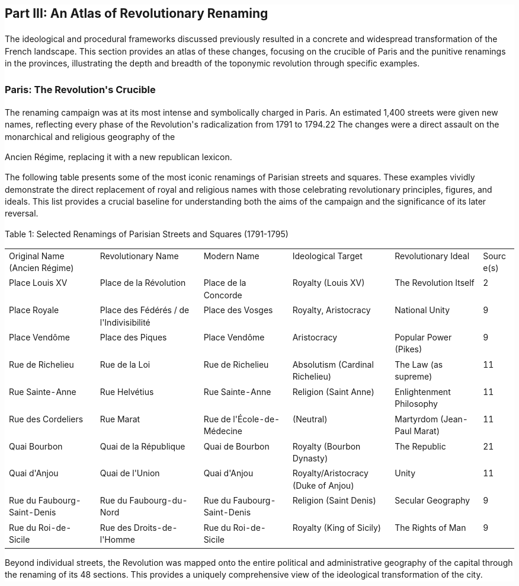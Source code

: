   

## Part III: An Atlas of Revolutionary Renaming

  

The ideological and procedural frameworks discussed previously resulted in a concrete and widespread transformation of the French landscape. This section provides an atlas of these changes, focusing on the crucible of Paris and the punitive renamings in the provinces, illustrating the depth and breadth of the toponymic revolution through specific examples.

  

### Paris: The Revolution's Crucible

  

The renaming campaign was at its most intense and symbolically charged in Paris. An estimated 1,400 streets were given new names, reflecting every phase of the Revolution's radicalization from 1791 to 1794.22 The changes were a direct assault on the monarchical and religious geography of the

Ancien Régime, replacing it with a new republican lexicon.

The following table presents some of the most iconic renamings of Parisian streets and squares. These examples vividly demonstrate the direct replacement of royal and religious names with those celebrating revolutionary principles, figures, and ideals. This list provides a crucial baseline for understanding both the aims of the campaign and the significance of its later reversal.

Table 1: Selected Renamings of Parisian Streets and Squares (1791-1795)

  

|   |   |   |   |   |   |
|---|---|---|---|---|---|
|Original Name (Ancien Régime)|Revolutionary Name|Modern Name|Ideological Target|Revolutionary Ideal|Source(s)|
|Place Louis XV|Place de la Révolution|Place de la Concorde|Royalty (Louis XV)|The Revolution Itself|2|
|Place Royale|Place des Fédérés / de l'Indivisibilité|Place des Vosges|Royalty, Aristocracy|National Unity|9|
|Place Vendôme|Place des Piques|Place Vendôme|Aristocracy|Popular Power (Pikes)|9|
|Rue de Richelieu|Rue de la Loi|Rue de Richelieu|Absolutism (Cardinal Richelieu)|The Law (as supreme)|11|
|Rue Sainte-Anne|Rue Helvétius|Rue Sainte-Anne|Religion (Saint Anne)|Enlightenment Philosophy|11|
|Rue des Cordeliers|Rue Marat|Rue de l'École-de-Médecine|(Neutral)|Martyrdom (Jean-Paul Marat)|11|
|Quai Bourbon|Quai de la République|Quai de Bourbon|Royalty (Bourbon Dynasty)|The Republic|21|
|Quai d'Anjou|Quai de l'Union|Quai d'Anjou|Royalty/Aristocracy (Duke of Anjou)|Unity|11|
|Rue du Faubourg-Saint-Denis|Rue du Faubourg-du-Nord|Rue du Faubourg-Saint-Denis|Religion (Saint Denis)|Secular Geography|9|
|Rue du Roi-de-Sicile|Rue des Droits-de-l'Homme|Rue du Roi-de-Sicile|Royalty (King of Sicily)|The Rights of Man|9|

Beyond individual streets, the Revolution was mapped onto the entire political and administrative geography of the capital through the renaming of its 48 sections. This provides a uniquely comprehensive view of the ideological transformation of the city.
